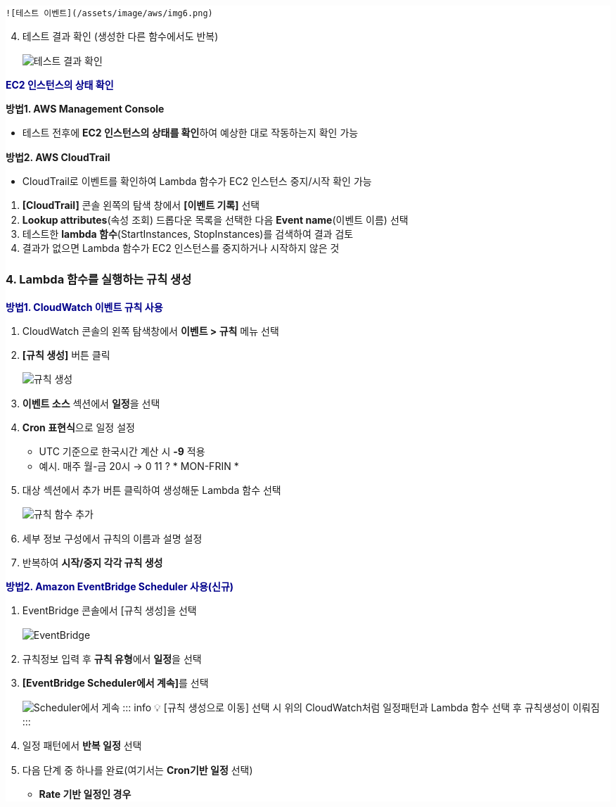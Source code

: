 	![테스트 이벤트](/assets/image/aws/img6.png)
4. 테스트 결과 확인 (생성한 다른 함수에서도 반복)  

	![테스트 결과 확인](/assets/image/aws/img7.png)

  
<span style="color:darkblue"><b>EC2 인스턴스의 상태 확인</b></span>
  
**방법1. AWS Management Console**
  - 테스트 전후에 **EC2 인스턴스의 상태를 확인**하여 예상한 대로 작동하는지 확인 가능
    
**방법2. AWS CloudTrail**
  - CloudTrail로 이벤트를 확인하여 Lambda 함수가 EC2 인스턴스 중지/시작 확인 가능
  1. **[CloudTrail]** 콘솔 왼쪽의 탐색 창에서 **[이벤트 기록]** 선택
  2. **Lookup attributes**(속성 조회) 드롭다운 목록을 선택한 다음 **Event name**(이벤트 이름) 선택
  3. 테스트한 **lambda 함수**(StartInstances, StopInstances)를 검색하여 결과 검토
  4. 결과가 없으면 Lambda 함수가 EC2 인스턴스를 중지하거나 시작하지 않은 것

### 4. Lambda 함수를 실행하는 규칙 생성

<span style="color:darkblue"><b>방법1. CloudWatch 이벤트 규칙 사용</b></span>  

1. CloudWatch 콘솔의 왼쪽 탐색창에서 **이벤트 > 규칙** 메뉴 선택
2. **[규칙 생성]** 버튼 클릭
  
	![규칙 생성](/assets/image/aws/img8.png)

3. **이벤트 소스** 섹션에서 **일정**을 선택
4. **Cron 표현식**으로 일정 설정 
    - UTC 기준으로 한국시간 계산 시 **-9** 적용
    - 예시. 매주 월-금 20시 → 0 11 ? * MON-FRIN *
5. 대상 섹션에서 추가 버튼 클릭하여 생성해둔 Lambda 함수 선택
  
	![규칙 함수 추가](/assets/image/aws/img9.png)
6. 세부 정보 구성에서 규칙의 이름과 설명 설정
7. 반복하여 **시작/중지 각각 규칙 생성**

  
<span style="color:darkblue"><b>방법2. Amazon EventBridge Scheduler 사용(신규)</b></span>  

1. EventBridge 콘솔에서 [규칙 생성]을 선택

	![EventBridge](/assets/image/aws/img10.png)

2. 규칙정보 입력 후  **규칙 유형**에서 **일정**을 선택
3. <b>[EventBridge Scheduler에서 계속]</b>를 선택

	![Scheduler에서 게속](/assets/image/aws/img11.png)
	::: info :bulb: [규칙 생성으로 이동]
	선택 시 위의 CloudWatch처럼 일정패턴과 Lambda 함수 선택 후 규칙생성이 이뤄짐
	:::

4. 일정 패턴에서 **반복 일정** 선택
5. 다음 단계 중 하나를 완료(여기서는 **Cron기반 일정** 선택)
    - **Rate 기반 일정인 경우**
        